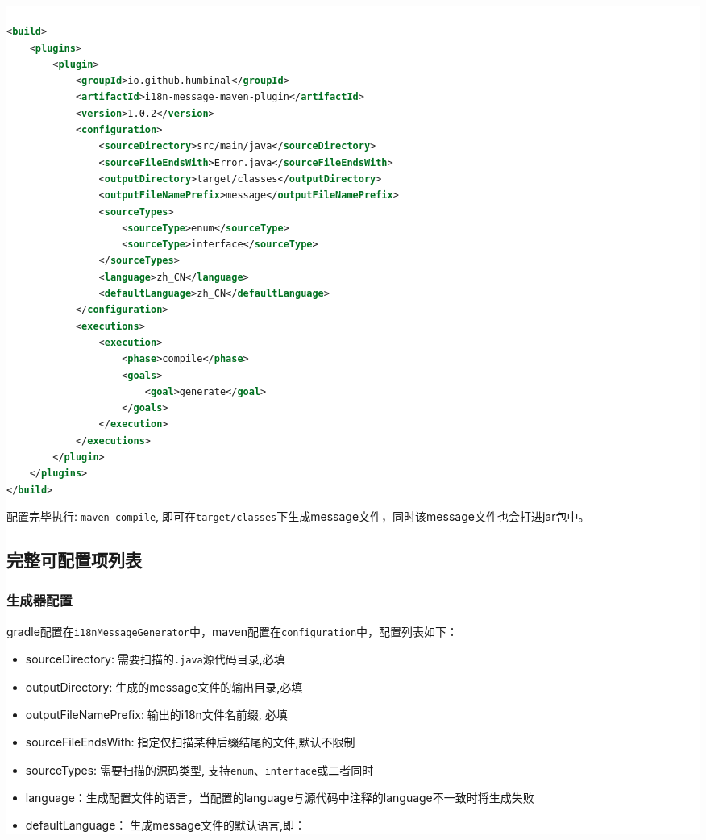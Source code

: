 ```xml

<build>
    <plugins>
        <plugin>
            <groupId>io.github.humbinal</groupId>
            <artifactId>i18n-message-maven-plugin</artifactId>
            <version>1.0.2</version>
            <configuration>
                <sourceDirectory>src/main/java</sourceDirectory>
                <sourceFileEndsWith>Error.java</sourceFileEndsWith>
                <outputDirectory>target/classes</outputDirectory>
                <outputFileNamePrefix>message</outputFileNamePrefix>
                <sourceTypes>
                    <sourceType>enum</sourceType>
                    <sourceType>interface</sourceType>
                </sourceTypes>
                <language>zh_CN</language>
                <defaultLanguage>zh_CN</defaultLanguage>
            </configuration>
            <executions>
                <execution>
                    <phase>compile</phase>
                    <goals>
                        <goal>generate</goal>
                    </goals>
                </execution>
            </executions>
        </plugin>
    </plugins>
</build>
```

配置完毕执行: `maven compile`, 即可在`target/classes`下生成message文件，同时该message文件也会打进jar包中。

## 完整可配置项列表

### 生成器配置

gradle配置在`i18nMessageGenerator`中，maven配置在`configuration`中，配置列表如下：

- sourceDirectory: 需要扫描的`.java`源代码目录,必填

- outputDirectory: 生成的message文件的输出目录,必填

- outputFileNamePrefix: 输出的i18n文件名前缀, 必填

- sourceFileEndsWith: 指定仅扫描某种后缀结尾的文件,默认不限制

- sourceTypes: 需要扫描的源码类型, 支持`enum`、`interface`或二者同时

- language：生成配置文件的语言，当配置的language与源代码中注释的language不一致时将生成失败

- defaultLanguage： 生成message文件的默认语言,即：
